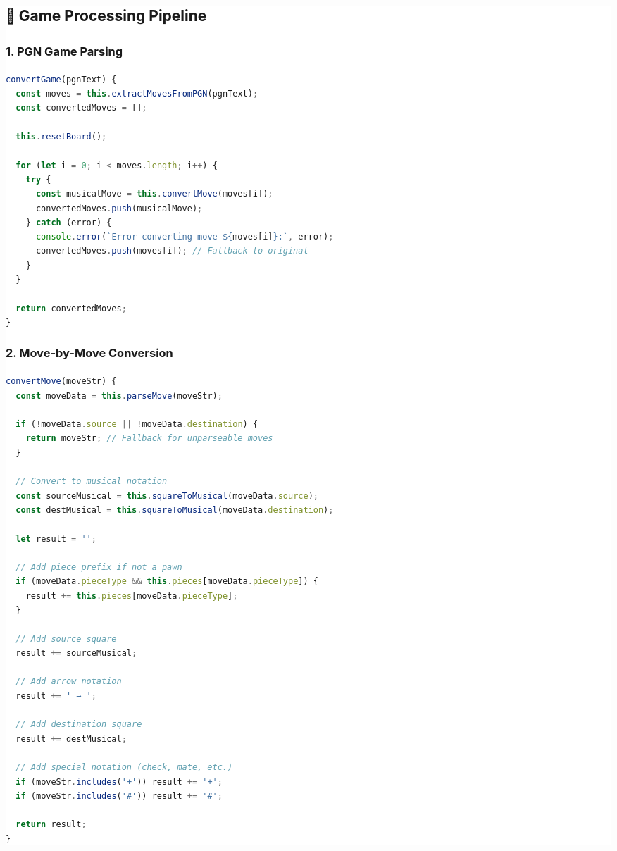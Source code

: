 
## 🎼 Game Processing Pipeline

### 1. PGN Game Parsing
```javascript
convertGame(pgnText) {
  const moves = this.extractMovesFromPGN(pgnText);
  const convertedMoves = [];

  this.resetBoard();

  for (let i = 0; i < moves.length; i++) {
    try {
      const musicalMove = this.convertMove(moves[i]);
      convertedMoves.push(musicalMove);
    } catch (error) {
      console.error(`Error converting move ${moves[i]}:`, error);
      convertedMoves.push(moves[i]); // Fallback to original
    }
  }

  return convertedMoves;
}
```

### 2. Move-by-Move Conversion
```javascript
convertMove(moveStr) {
  const moveData = this.parseMove(moveStr);

  if (!moveData.source || !moveData.destination) {
    return moveStr; // Fallback for unparseable moves
  }

  // Convert to musical notation
  const sourceMusical = this.squareToMusical(moveData.source);
  const destMusical = this.squareToMusical(moveData.destination);

  let result = '';

  // Add piece prefix if not a pawn
  if (moveData.pieceType && this.pieces[moveData.pieceType]) {
    result += this.pieces[moveData.pieceType];
  }

  // Add source square
  result += sourceMusical;

  // Add arrow notation
  result += ' → ';

  // Add destination square
  result += destMusical;

  // Add special notation (check, mate, etc.)
  if (moveStr.includes('+')) result += '+';
  if (moveStr.includes('#')) result += '#';

  return result;
}
```
